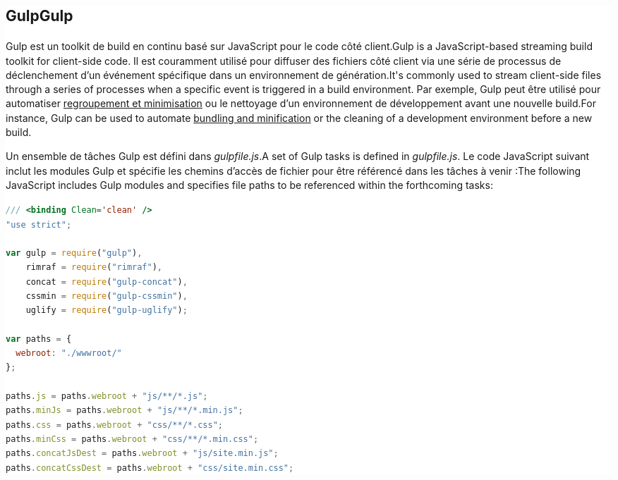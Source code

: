 ## <a name="gulp"></a><span data-ttu-id="9a2e0-112">Gulp</span><span class="sxs-lookup"><span data-stu-id="9a2e0-112">Gulp</span></span>

<span data-ttu-id="9a2e0-113">Gulp est un toolkit de build en continu basé sur JavaScript pour le code côté client.</span><span class="sxs-lookup"><span data-stu-id="9a2e0-113">Gulp is a JavaScript-based streaming build toolkit for client-side code.</span></span> <span data-ttu-id="9a2e0-114">Il est couramment utilisé pour diffuser des fichiers côté client via une série de processus de déclenchement d’un événement spécifique dans un environnement de génération.</span><span class="sxs-lookup"><span data-stu-id="9a2e0-114">It's commonly used to stream client-side files through a series of processes when a specific event is triggered in a build environment.</span></span> <span data-ttu-id="9a2e0-115">Par exemple, Gulp peut être utilisé pour automatiser [regroupement et minimisation](bundling-and-minification.md) ou le nettoyage d’un environnement de développement avant une nouvelle build.</span><span class="sxs-lookup"><span data-stu-id="9a2e0-115">For instance, Gulp can be used to automate [bundling and minification](bundling-and-minification.md) or the cleaning of a development environment before a new build.</span></span>

<span data-ttu-id="9a2e0-116">Un ensemble de tâches Gulp est défini dans *gulpfile.js*.</span><span class="sxs-lookup"><span data-stu-id="9a2e0-116">A set of Gulp tasks is defined in *gulpfile.js*.</span></span> <span data-ttu-id="9a2e0-117">Le code JavaScript suivant inclut les modules Gulp et spécifie les chemins d’accès de fichier pour être référencé dans les tâches à venir :</span><span class="sxs-lookup"><span data-stu-id="9a2e0-117">The following JavaScript includes Gulp modules and specifies file paths to be referenced within the forthcoming tasks:</span></span>

```javascript
/// <binding Clean='clean' />
"use strict";

var gulp = require("gulp"),
    rimraf = require("rimraf"),
    concat = require("gulp-concat"),
    cssmin = require("gulp-cssmin"),
    uglify = require("gulp-uglify");

var paths = {
  webroot: "./wwwroot/"
};

paths.js = paths.webroot + "js/**/*.js";
paths.minJs = paths.webroot + "js/**/*.min.js";
paths.css = paths.webroot + "css/**/*.css";
paths.minCss = paths.webroot + "css/**/*.min.css";
paths.concatJsDest = paths.webroot + "js/site.min.js";
paths.concatCssDest = paths.webroot + "css/site.min.css";
```
